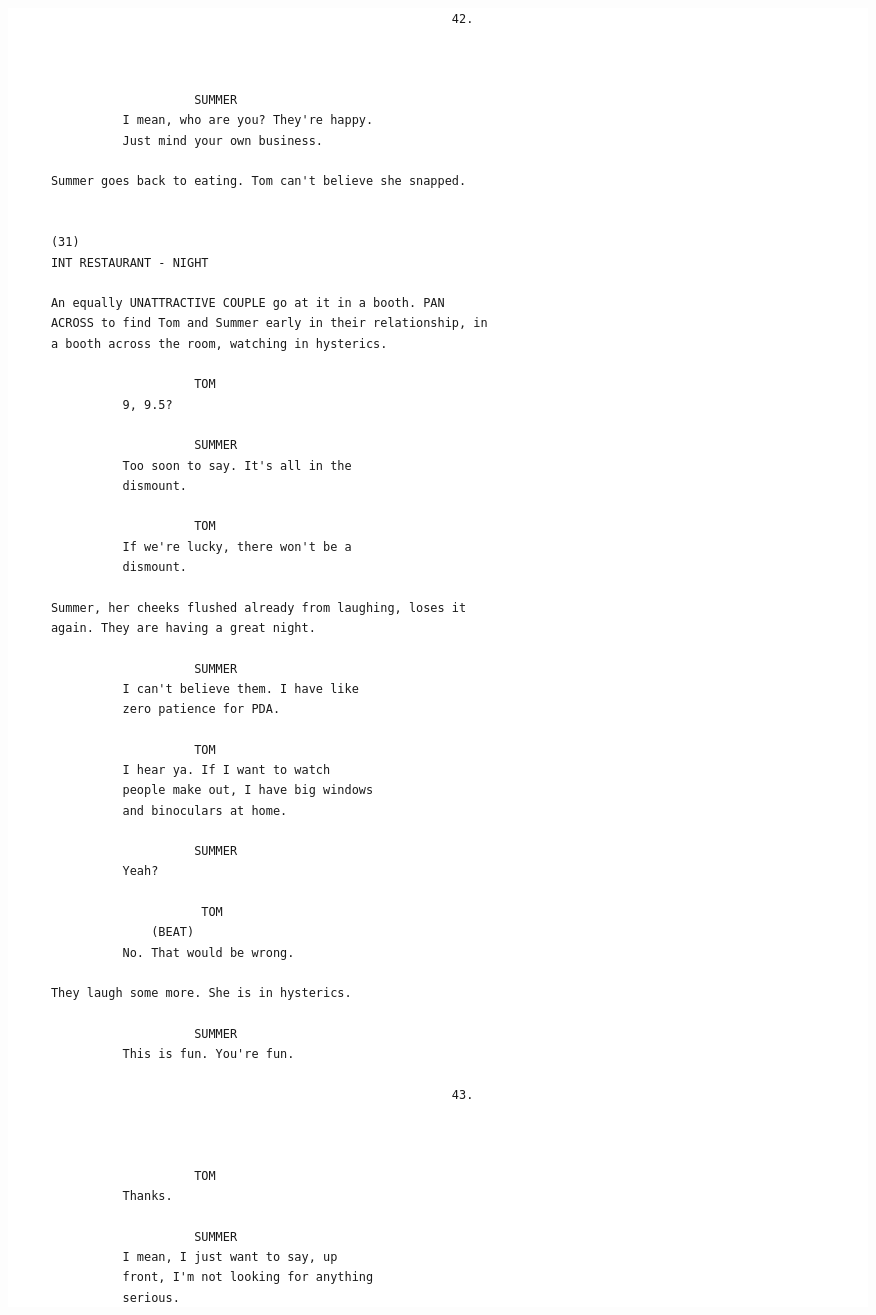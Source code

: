                                                                   42.
          
          
          
                              SUMMER
                    I mean, who are you? They're happy.
                    Just mind your own business.
          
          Summer goes back to eating. Tom can't believe she snapped.
          
          
          (31)
          INT RESTAURANT - NIGHT
          
          An equally UNATTRACTIVE COUPLE go at it in a booth. PAN
          ACROSS to find Tom and Summer early in their relationship, in
          a booth across the room, watching in hysterics.
          
                              TOM
                    9, 9.5?
          
                              SUMMER
                    Too soon to say. It's all in the
                    dismount.
          
                              TOM
                    If we're lucky, there won't be a
                    dismount.
          
          Summer, her cheeks flushed already from laughing, loses it
          again. They are having a great night.
          
                              SUMMER
                    I can't believe them. I have like
                    zero patience for PDA.
          
                              TOM
                    I hear ya. If I want to watch
                    people make out, I have big windows
                    and binoculars at home.
          
                              SUMMER
                    Yeah?
          
                               TOM
                        (BEAT)
                    No. That would be wrong.
          
          They laugh some more. She is in hysterics.
          
                              SUMMER
                    This is fun. You're fun.
          
                                                                  43.
          
          
          
                              TOM
                    Thanks.
          
                              SUMMER
                    I mean, I just want to say, up
                    front, I'm not looking for anything
                    serious.
          